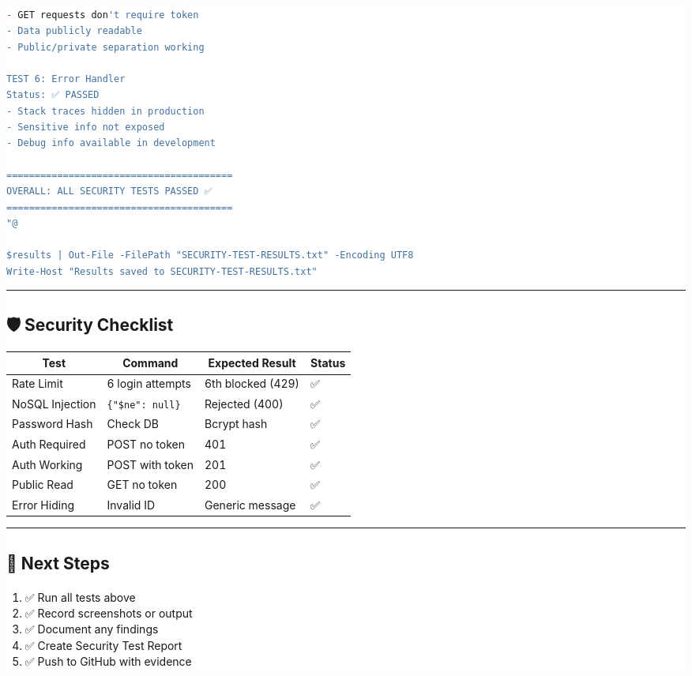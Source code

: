 ```powershell
- GET requests don't require token
- Data publicly readable
- Public/private separation working

TEST 6: Error Handler
Status: ✅ PASSED
- Stack traces hidden in production
- Sensitive info not exposed
- Debug info available in development

========================================
OVERALL: ALL SECURITY TESTS PASSED ✅
========================================
"@

$results | Out-File -FilePath "SECURITY-TEST-RESULTS.txt" -Encoding UTF8
Write-Host "Results saved to SECURITY-TEST-RESULTS.txt"
```

---

## 🛡️ Security Checklist

| Test | Command | Expected Result | Status |
|------|---------|-----------------|--------|
| Rate Limit | 6 login attempts | 6th blocked (429) | ✅ |
| NoSQL Injection | `{"$ne": null}` | Rejected (400) | ✅ |
| Password Hash | Check DB | Bcrypt hash | ✅ |
| Auth Required | POST no token | 401 | ✅ |
| Auth Working | POST with token | 201 | ✅ |
| Public Read | GET no token | 200 | ✅ |
| Error Hiding | Invalid ID | Generic message | ✅ |

---

## 🚀 Next Steps

1. ✅ Run all tests above
2. ✅ Record screenshots or output
3. ✅ Document any findings
4. ✅ Create Security Test Report
5. ✅ Push to GitHub with evidence

